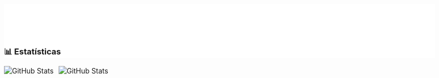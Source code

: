 

<br/>
<br/>
<br/>

### 📊 Estatísticas
<p>
  <img 
    align="left" 
    alt="GitHub Stats" 
    height="200%" 
    style="padding-right: 10px;" 
    src="https://github-readme-stats.vercel.app/api?username=Lucazcoding&show_icons=true&theme=chartreuse-dark&include_all_commits=true&locale=pt-br&custom-title&width=10"/>

<img 
    align="left" 
    alt="GitHub Stats" 
    height="200%"
    style="padding-right: 10px;" 
    src="https://github-readme-stats.vercel.app/api/top-langs/?username=Lucazcoding&theme=chartreuse-dark&layout=compact&custom_title=Tecnologias&langs_count=9&width=1"
/>
</p>
